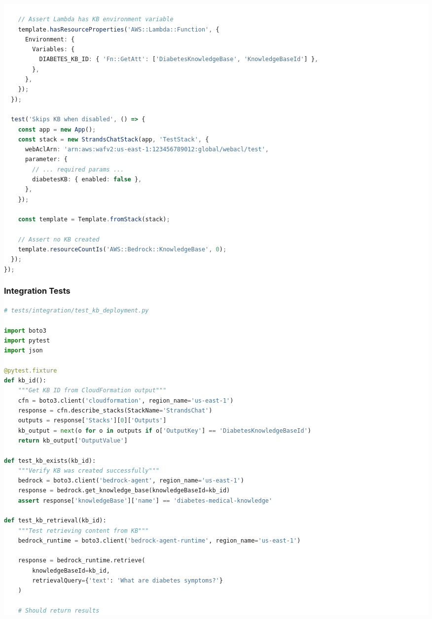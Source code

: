 ```typescript

    // Assert Lambda has KB environment variable
    template.hasResourceProperties('AWS::Lambda::Function', {
      Environment: {
        Variables: {
          DIABETES_KB_ID: { 'Fn::GetAtt': ['DiabetesKnowledgeBase', 'KnowledgeBaseId'] },
        },
      },
    });
  });

  test('Skips KB when disabled', () => {
    const app = new App();
    const stack = new StrandsChatStack(app, 'TestStack', {
      webAclArn: 'arn:aws:wafv2:us-east-1:123456789012:global/webacl/test',
      parameter: {
        // ... required params ...
        diabetesKB: { enabled: false },
      },
    });

    const template = Template.fromStack(stack);

    // Assert no KB created
    template.resourceCountIs('AWS::Bedrock::KnowledgeBase', 0);
  });
});
```

### Integration Tests

```python
# tests/integration/test_kb_deployment.py

import boto3
import pytest
import json

@pytest.fixture
def kb_id():
    """Get KB ID from CloudFormation output"""
    cfn = boto3.client('cloudformation', region_name='us-east-1')
    response = cfn.describe_stacks(StackName='StrandsChat')
    outputs = response['Stacks'][0]['Outputs']
    kb_output = next(o for o in outputs if o['OutputKey'] == 'DiabetesKnowledgeBaseId')
    return kb_output['OutputValue']

def test_kb_exists(kb_id):
    """Verify KB was created successfully"""
    bedrock = boto3.client('bedrock-agent', region_name='us-east-1')
    response = bedrock.get_knowledge_base(knowledgeBaseId=kb_id)
    assert response['knowledgeBase']['name'] == 'diabetes-medical-knowledge'

def test_kb_retrieval(kb_id):
    """Test retrieving content from KB"""
    bedrock_runtime = boto3.client('bedrock-agent-runtime', region_name='us-east-1')
    
    response = bedrock_runtime.retrieve(
        knowledgeBaseId=kb_id,
        retrievalQuery={'text': 'What are diabetes symptoms?'}
    )
    
    # Should return results
```